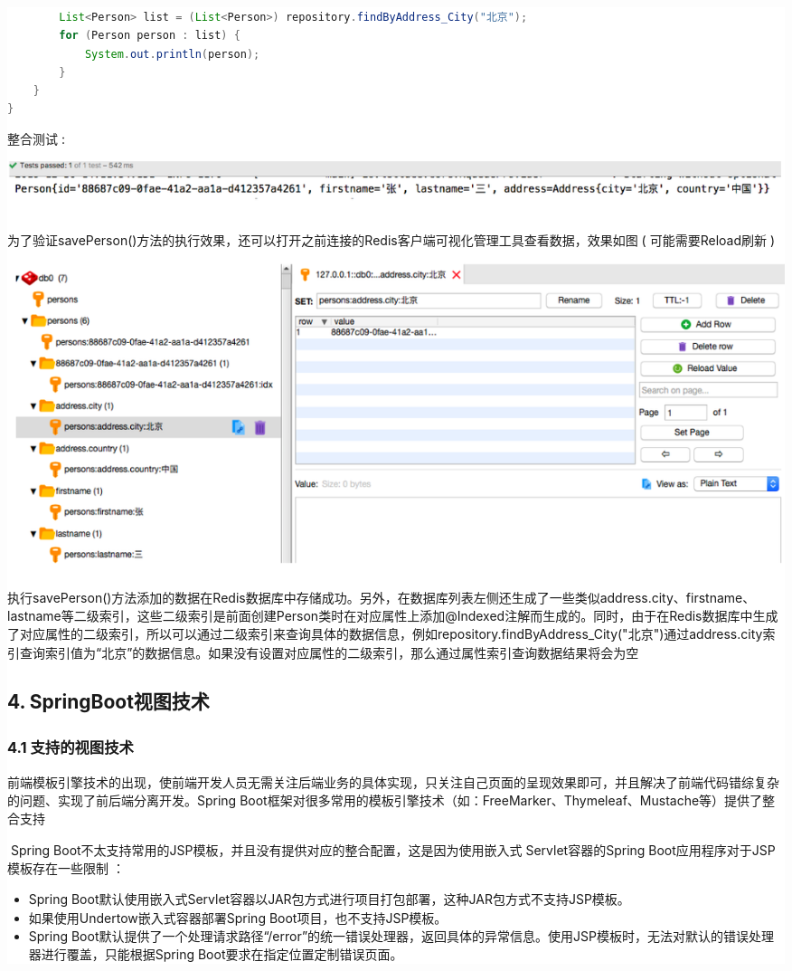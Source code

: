 ```java
        List<Person> list = (List<Person>) repository.findByAddress_City("北京");
        for (Person person : list) {
            System.out.println(person);
        }
    }
}
```

整合测试 :

![image-20210531165534833](img/image-20210531165534833.png)

​	为了验证savePerson()方法的执行效果，还可以打开之前连接的Redis客户端可视化管理工具查看数据，效果如图 ( 可能需要Reload刷新 )

![image-20210531165550171](img/image-20210531165550171.png)

​	执行savePerson()方法添加的数据在Redis数据库中存储成功。另外，在数据库列表左侧还生成了一些类似address.city、firstname、lastname等二级索引，这些二级索引是前面创建Person类时在对应属性上添加@Indexed注解而生成的。同时，由于在Redis数据库中生成了对应属性的二级索引，所以可以通过二级索引来查询具体的数据信息，例如repository.findByAddress_City("北京")通过address.city索引查询索引值为“北京”的数据信息。如果没有设置对应属性的二级索引，那么通过属性索引查询数据结果将会为空



## 4. SpringBoot视图技术

### 4.1 支持的视图技术

​	前端模板引擎技术的出现，使前端开发人员无需关注后端业务的具体实现，只关注自己页面的呈现效果即可，并且解决了前端代码错综复杂的问题、实现了前后端分离开发。Spring Boot框架对很多常用的模板引擎技术（如：FreeMarker、Thymeleaf、Mustache等）提供了整合支持

​	Spring Boot不太支持常用的JSP模板，并且没有提供对应的整合配置，这是因为使用嵌入式
Servlet容器的Spring Boot应用程序对于JSP模板存在一些限制 ：

- Spring Boot默认使用嵌入式Servlet容器以JAR包方式进行项目打包部署，这种JAR包方式不支持JSP模板。
- 如果使用Undertow嵌入式容器部署Spring Boot项目，也不支持JSP模板。
- Spring Boot默认提供了一个处理请求路径“/error”的统一错误处理器，返回具体的异常信息。使用JSP模板时，无法对默认的错误处理器进行覆盖，只能根据Spring Boot要求在指定位置定制错误页面。
